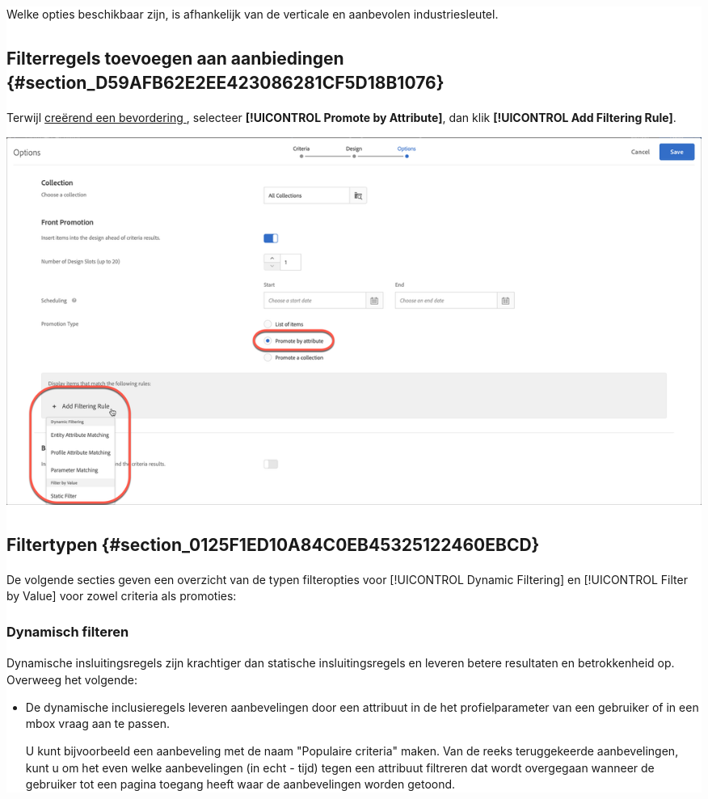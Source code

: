 Welke opties beschikbaar zijn, is afhankelijk van de verticale en aanbevolen industriesleutel.

## Filterregels toevoegen aan aanbiedingen {#section_D59AFB62E2EE423086281CF5D18B1076}

Terwijl [ creërend een bevordering ](/help/main/c-recommendations/t-create-recs-activity/adding-promotions.md#task_CC5BD28C364742218C1ACAF0D45E0E14), selecteer **[!UICONTROL Promote by Attribute]**, dan klik **[!UICONTROL Add Filtering Rule]**.

![ inclusion_options beeld ](assets/inclusion_options.png)

## Filtertypen {#section_0125F1ED10A84C0EB45325122460EBCD}

De volgende secties geven een overzicht van de typen filteropties voor [!UICONTROL Dynamic Filtering] en [!UICONTROL Filter by Value] voor zowel criteria als promoties:

### Dynamisch filteren

Dynamische insluitingsregels zijn krachtiger dan statische insluitingsregels en leveren betere resultaten en betrokkenheid op. Overweeg het volgende:

* De dynamische inclusieregels leveren aanbevelingen door een attribuut in de het profielparameter van een gebruiker of in een mbox vraag aan te passen.

  U kunt bijvoorbeeld een aanbeveling met de naam &quot;Populaire criteria&quot; maken. Van de reeks teruggekeerde aanbevelingen, kunt u om het even welke aanbevelingen (in echt - tijd) tegen een attribuut filtreren dat wordt overgegaan wanneer de gebruiker tot een pagina toegang heeft waar de aanbevelingen worden getoond.
